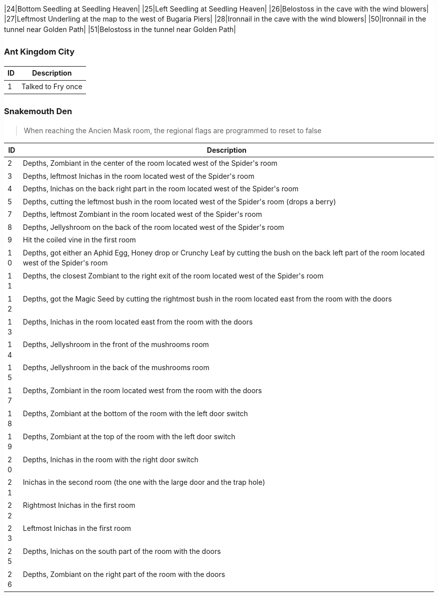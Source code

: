 |24|Bottom Seedling at Seedling Heaven|
|25|Left Seedling at Seedling Heaven|
|26|Belostoss in the cave with the wind blowers|
|27|Leftmost Underling at the map to the west of Bugaria Piers|
|28|Ironnail in the cave with the wind blowers|
|50|Ironnail in the tunnel near Golden Path|
|51|Belostoss in the tunnel near Golden Path|

### Ant Kingdom City

|ID|Description|
|--|-----------|
|1|Talked to Fry once|

### Snakemouth Den

 > 
 > When reaching the Ancien Mask room, the regional flags are programmed to reset to false

|ID|Description|
|--|-----------|
|2|Depths, Zombiant in the center of the room located west of the Spider's room|
|3|Depths, leftmost Inichas in the room located west of the Spider's room|
|4|Depths, Inichas on the back right part in the room located west of the Spider's room|
|5|Depths, cutting the leftmost bush in the room located west of the Spider's room (drops a berry)|
|7|Depths, leftmost Zombiant in the room located west of the Spider's room|
|8|Depths, Jellyshroom on the back of the room located west of the Spider's room|
|9|Hit the coiled vine in the first room|
|10|Depths, got either an Aphid Egg, Honey drop or Crunchy Leaf by cutting the bush on the back left part of the room located west of the Spider's room|
|11|Depths, the closest Zombiant to the right exit of the room located west of the Spider's room|
|12|Depths, got the Magic Seed by cutting the rightmost bush in the room located east from the room with the doors|
|13|Depths, Inichas in the room located east from the room with the doors|
|14|Depths, Jellyshroom in the front of the mushrooms room|
|15|Depths, Jellyshroom in the back of the mushrooms room|
|17|Depths, Zombiant in the room located west from the room with the doors|
|18|Depths, Zombiant at the bottom of the room with the left door switch|
|19|Depths, Zombiant at the top of the room with the left door switch|
|20|Depths, Inichas in the room with the right door switch|
|21|Inichas in the second room (the one with the large door and the trap hole)|
|22|Rightmost Inichas in the first room|
|23|Leftmost Inichas in the first room|
|25|Depths, Inichas on the south part of the room with the doors|
|26|Depths, Zombiant on the right part of the room with the doors|